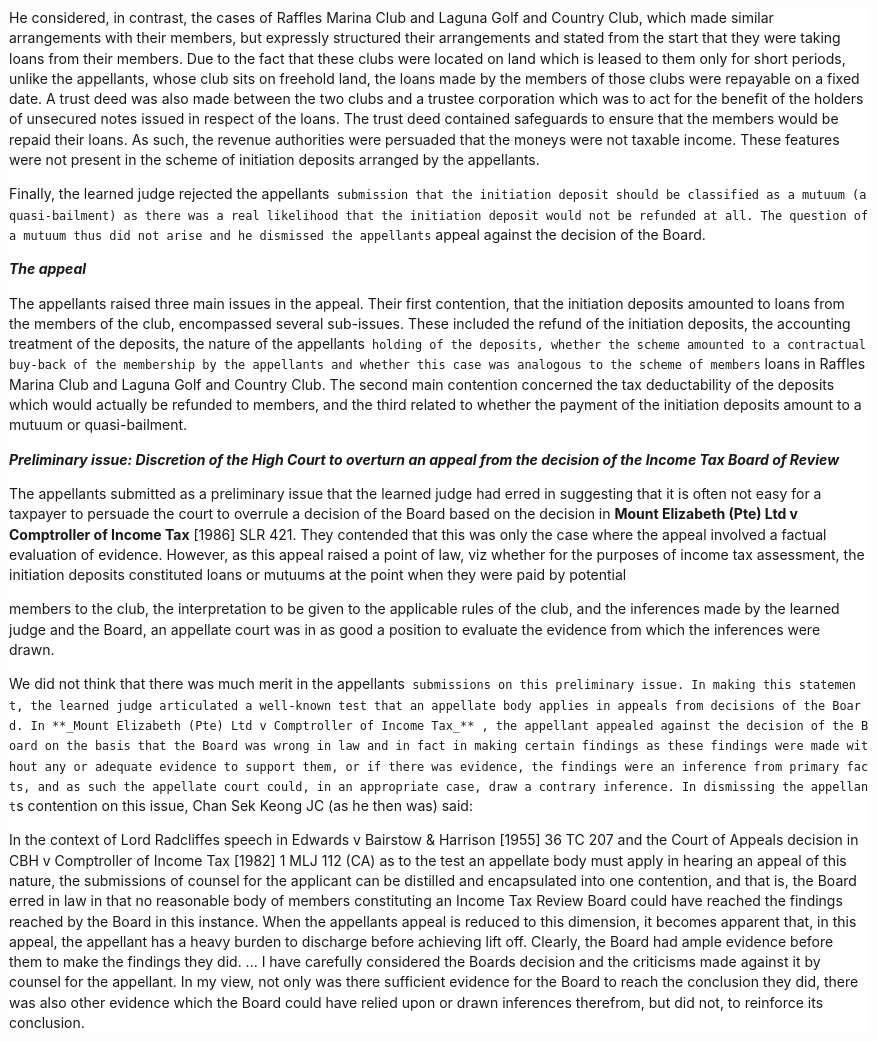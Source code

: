 He considered, in contrast, the cases of Raffles Marina Club and Laguna Golf and Country Club, which made similar arrangements with their members, but expressly structured their arrangements and stated from the start that they were taking loans from their members. Due to the fact that these clubs were located on land which is leased to them only for short periods, unlike the appellants, whose club sits on freehold land, the loans made by the members of those clubs were repayable on a fixed date. A trust deed was also made between the two clubs and a trustee corporation which was to act for the benefit of the holders of unsecured notes issued in respect of the loans. The trust deed contained safeguards to ensure that the members would be repaid their loans. As such, the revenue authorities were persuaded that the moneys were not taxable income. These features were not present in the scheme of initiation deposits arranged by the appellants. 

Finally, the learned judge rejected the appellants` submission that the initiation deposit should be classified as a mutuum (a quasi-bailment) as there was a real likelihood that the initiation deposit would not be refunded at all. The question of a mutuum thus did not arise and he dismissed the appellants` appeal against the decision of the Board. 

**_The appeal_** 

The appellants raised three main issues in the appeal. Their first contention, that the initiation deposits amounted to loans from the members of the club, encompassed several sub-issues. These included the refund of the initiation deposits, the accounting treatment of the deposits, the nature of the appellants` holding of the deposits, whether the scheme amounted to a contractual buy-back of the membership by the appellants and whether this case was analogous to the scheme of members` loans in Raffles Marina Club and Laguna Golf and Country Club. The second main contention concerned the tax deductability of the deposits which would actually be refunded to members, and the third related to whether the payment of the initiation deposits amount to a mutuum or quasi-bailment. 

**_Preliminary issue: Discretion of the High Court to overturn an appeal from the decision of the Income Tax Board of Review_** 

The appellants submitted as a preliminary issue that the learned judge had erred in suggesting that it is often not easy for a taxpayer to persuade the court to overrule a decision of the Board based on the decision in **Mount Elizabeth (Pte) Ltd v Comptroller of Income Tax** [1986] SLR 421. They contended that this was only the case where the appeal involved a factual evaluation of evidence. However, as this appeal raised a point of law, viz whether for the purposes of income tax assessment, the initiation deposits constituted loans or mutuums at the point when they were paid by potential 


members to the club, the interpretation to be given to the applicable rules of the club, and the inferences made by the learned judge and the Board, an appellate court was in as good a position to evaluate the evidence from which the inferences were drawn. 

We did not think that there was much merit in the appellants` submissions on this preliminary issue. In making this statement, the learned judge articulated a well-known test that an appellate body applies in appeals from decisions of the Board. In **_Mount Elizabeth (Pte) Ltd v Comptroller of Income Tax_** , the appellant appealed against the decision of the Board on the basis that the Board was wrong in law and in fact in making certain findings as these findings were made without any or adequate evidence to support them, or if there was evidence, the findings were an inference from primary facts, and as such the appellate court could, in an appropriate case, draw a contrary inference. In dismissing the appellant`s contention on this issue, Chan Sek Keong JC (as he then was) said: 

 In the context of Lord Radcliffes speech in Edwards v Bairstow & Harrison [1955] 36 TC 207 and the Court of Appeals decision in CBH v Comptroller of Income Tax [1982] 1 MLJ 112 (CA) as to the test an appellate body must apply in hearing an appeal of this nature, the submissions of counsel for the applicant can be distilled and encapsulated into one contention, and that is, the Board erred in law in that no reasonable body of members constituting an Income Tax Review Board could have reached the findings reached by the Board in this instance. When the appellants appeal is reduced to this dimension, it becomes apparent that, in this appeal, the appellant has a heavy burden to discharge before achieving lift off. Clearly, the Board had ample evidence before them to make the findings they did. ... I have carefully considered the Boards decision and the criticisms made against it by counsel for the appellant. In my view, not only was there sufficient evidence for the Board to reach the conclusion they did, there was also other evidence which the Board could have relied upon or drawn inferences therefrom, but did not, to reinforce its conclusion. 
